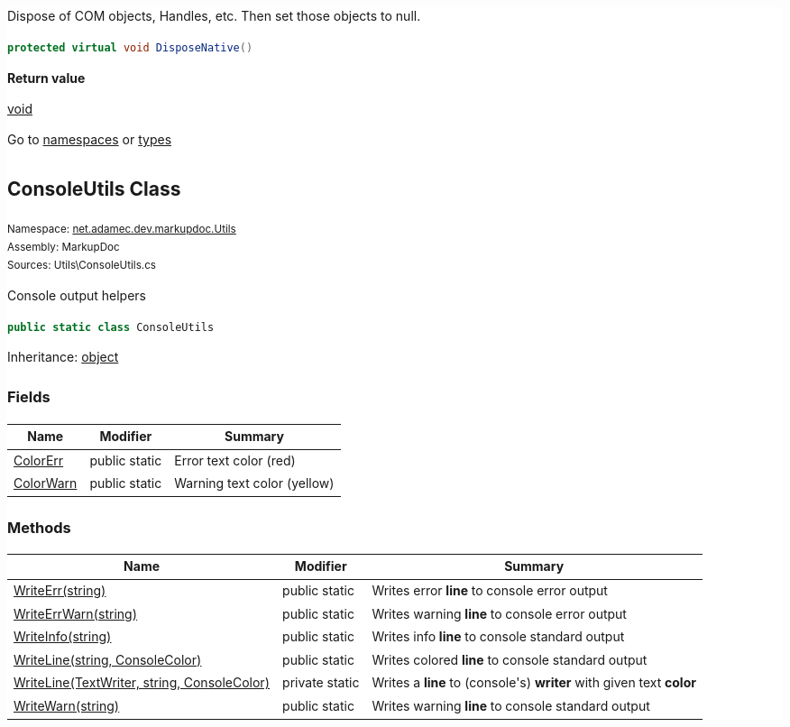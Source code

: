 
Dispose of COM objects, Handles, etc. Then set those objects to null.



```csharp
protected virtual void DisposeNative()
```

<strong>Return value</strong><dl><dt><a href="https://docs.microsoft.com/en-us/dotnet/api/system.void" target="_blank" >void</a></dt><dd></dd></dl>


Go to [namespaces](MarkupDoc.md#namespace-list) or [types](MarkupDoc.md#type-list)


 


##  <a id="t-net.adamec.dev.markupdoc.utils.consoleutils__xyngj2" />  ConsoleUtils Class ##
<small>Namespace: [net.adamec.dev.markupdoc.Utils](net.adamec.dev.markupdoc.Utils__m327rs.md#n-net.adamec.dev.markupdoc.utils__m327rs)           
Assembly: MarkupDoc           
Sources: Utils\ConsoleUtils.cs</small>


Console output helpers



```csharp
public static class ConsoleUtils
```

Inheritance: <a href="https://docs.microsoft.com/en-us/dotnet/api/system.object" target="_blank" >object</a>           



###  Fields ###

 | Name | Modifier | Summary | 
 | ------ | ---------- | --------- | 
 | [ColorErr](net.adamec.dev.markupdoc.Utils__m327rs.md#f-net.adamec.dev.markupdoc.utils.consoleutils.colorerr__a9iigc) | public static | Error text color (red) | 
 | [ColorWarn](net.adamec.dev.markupdoc.Utils__m327rs.md#f-net.adamec.dev.markupdoc.utils.consoleutils.colorwarn__1afyv2z) | public static | Warning text color (yellow) | 

 


###  Methods ###

 | Name | Modifier | Summary | 
 | ------ | ---------- | --------- | 
 | [WriteErr(string)](net.adamec.dev.markupdoc.Utils__m327rs.md#m-net.adamec.dev.markupdoc.utils.consoleutils.writeerr_system.string___1azpq0y) | public static | Writes error <strong>line</strong> to console error output | 
 | [WriteErrWarn(string)](net.adamec.dev.markupdoc.Utils__m327rs.md#m-net.adamec.dev.markupdoc.utils.consoleutils.writeerrwarn_system.string___2xtvma) | public static | Writes warning <strong>line</strong> to console error output | 
 | [WriteInfo(string)](net.adamec.dev.markupdoc.Utils__m327rs.md#m-net.adamec.dev.markupdoc.utils.consoleutils.writeinfo_system.string___3r76tf) | public static | Writes info <strong>line</strong> to console standard output | 
 | [WriteLine(string, ConsoleColor)](net.adamec.dev.markupdoc.Utils__m327rs.md#m-net.adamec.dev.markupdoc.utils.consoleutils.writeline_system.string-system.consolecolor___11tj0l2) | public static | Writes colored <strong>line</strong> to console standard output | 
 | [WriteLine(TextWriter, string, ConsoleColor)](net.adamec.dev.markupdoc.Utils__m327rs.md#m-net.adamec.dev.markupdoc.utils.consoleutils.writeline_system.io.textwriter-system.string-system.consolecolor___31kixv) | private static | Writes a <strong>line</strong> to (console&#39;s) <strong>writer</strong> with given text <strong>color</strong> | 
 | [WriteWarn(string)](net.adamec.dev.markupdoc.Utils__m327rs.md#m-net.adamec.dev.markupdoc.utils.consoleutils.writewarn_system.string___xnztmn) | public static | Writes warning <strong>line</strong> to console standard output | 
